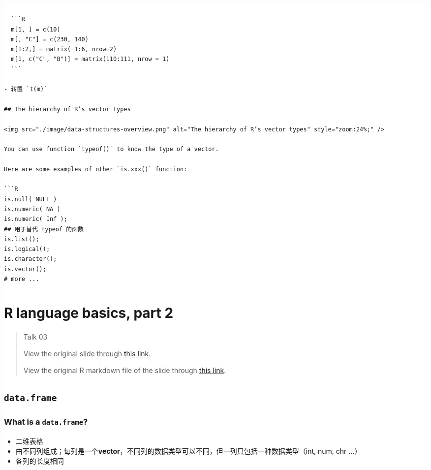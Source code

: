   ```

	```R
	m[1, ] = c(10)
	m[, "C"] = c(230, 140)
	m[1:2,] = matrix( 1:6, nrow=2)
	m[1, c("C", "B")] = matrix(110:111, nrow = 1)
	```

- 转置 `t(m)`

## The hierarchy of R’s vector types

<img src="./image/data-structures-overview.png" alt="The hierarchy of R’s vector types" style="zoom:24%;" />

You can use function `typeof()` to know the type of a vector.

Here are some examples of other `is.xxx()` function:

```R
is.null( NULL )
is.numeric( NA )
is.numeric( Inf );
## 用于替代 typeof 的函数
is.list();
is.logical();
is.character();
is.vector();
# more ...
```


# R language basics, part 2

> Talk 03
>
> View the original slide through [this link](https://github.com/Lucas04-nhr/R-for-Data-Science/blob/main/talk03.pdf).
>
> View the original R markdown file of the slide through [this link](https://github.com/Lucas04-nhr/R-for-Data-Science/blob/main/talk03.Rmd).

## `data.frame`

### **What is a `data.frame`?**

-   二维表格
-   由不同列组成；每列是一个**vector**，不同列的数据类型可以不同，但一列只包括一种数据类型（int, num, chr ...）
-   各列的长度相同

